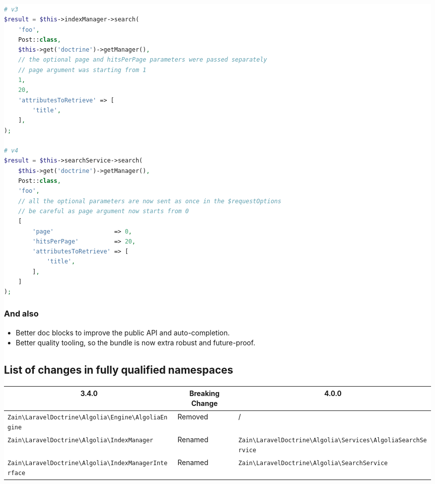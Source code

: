 ```php
# v3
$result = $this->indexManager->search(
    'foo',
    Post::class,
    $this->get('doctrine')->getManager(),
    // the optional page and hitsPerPage parameters were passed separately
    // page argument was starting from 1
    1,
    20,
    'attributesToRetrieve' => [
        'title',
    ],
);

# v4
$result = $this->searchService->search(
    $this->get('doctrine')->getManager(),
    Post::class,
    'foo',
    // all the optional parameters are now sent as once in the $requestOptions
    // be careful as page argument now starts from 0
    [
        'page'                 => 0,
        'hitsPerPage'          => 20,
        'attributesToRetrieve' => [
            'title',
        ],
    ]
);
```

### And also
* Better doc blocks to improve the public API and auto-completion.
* Better quality tooling, so the bundle is now extra robust and future-proof.


## List of changes in fully qualified namespaces
<div class="overflow-x-auto">
  <table>
    <thead>
      <tr>
        <th>3.4.0</th>
        <th>Breaking Change</th>
        <th>4.0.0</th>
      </tr>
    </thead>
    <tbody>
      <tr>
        <td><code>Zain\LaravelDoctrine\Algolia\Engine\AlgoliaEngine</code></td>
        <td>Removed</td>
        <td>/</td>
      </tr>
      <tr>
        <td><code>Zain\LaravelDoctrine\Algolia\IndexManager</code></td>
        <td>Renamed</td>
        <td><code>Zain\LaravelDoctrine\Algolia\Services\AlgoliaSearchService</code></td>
      </tr>
      <tr>
        <td><code>Zain\LaravelDoctrine\Algolia\IndexManagerInterface</code></td>
        <td>Renamed</td>
        <td><code>Zain\LaravelDoctrine\Algolia\SearchService</code></td>
      </tr>